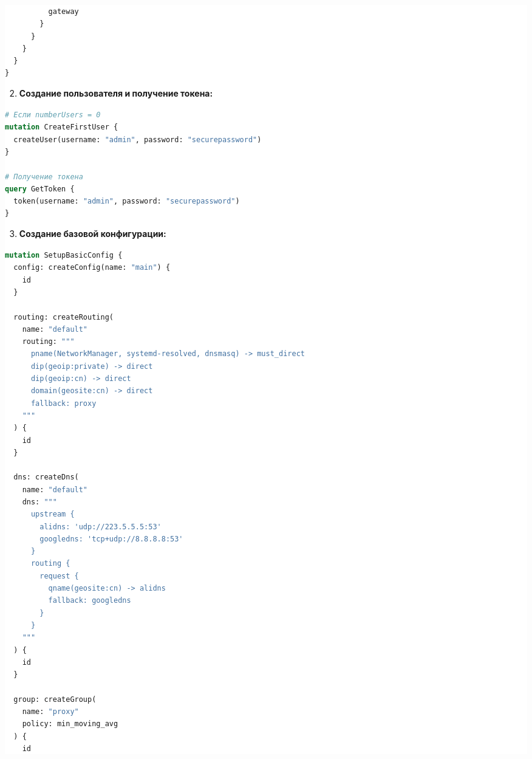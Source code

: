 ```graphql
          gateway
        }
      }
    }
  }
}
```

2. **Создание пользователя и получение токена:**
```graphql
# Если numberUsers = 0
mutation CreateFirstUser {
  createUser(username: "admin", password: "securepassword")
}

# Получение токена
query GetToken {
  token(username: "admin", password: "securepassword")
}
```

3. **Создание базовой конфигурации:**
```graphql
mutation SetupBasicConfig {
  config: createConfig(name: "main") {
    id
  }
  
  routing: createRouting(
    name: "default"
    routing: """
      pname(NetworkManager, systemd-resolved, dnsmasq) -> must_direct
      dip(geoip:private) -> direct
      dip(geoip:cn) -> direct
      domain(geosite:cn) -> direct
      fallback: proxy
    """
  ) {
    id
  }
  
  dns: createDns(
    name: "default"
    dns: """
      upstream {
        alidns: 'udp://223.5.5.5:53'
        googledns: 'tcp+udp://8.8.8.8:53'
      }
      routing {
        request {
          qname(geosite:cn) -> alidns
          fallback: googledns
        }
      }
    """
  ) {
    id
  }
  
  group: createGroup(
    name: "proxy"
    policy: min_moving_avg
  ) {
    id
```